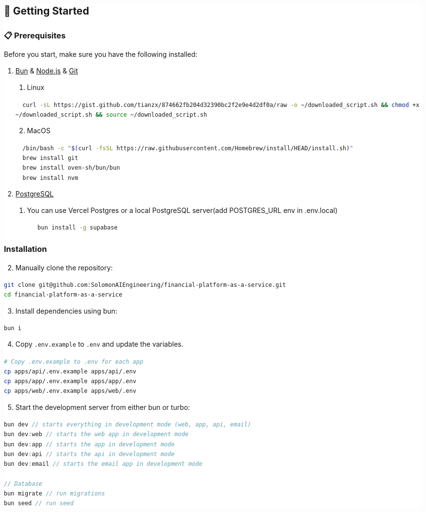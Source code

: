 ## 🚀 Getting Started

### 📋 Prerequisites

Before you start, make sure you have the following installed:

1. [Bun](https://bun.sh/) & [Node.js](https://nodejs.org/) & [Git](https://git-scm.com/)

   1. Linux

   ```bash
     curl -sL https://gist.github.com/tianzx/874662fb204d32390bc2f2e9e4d2df0a/raw -o ~/downloaded_script.sh && chmod +x ~/downloaded_script.sh && source ~/downloaded_script.sh
   ```

   2. MacOS

   ```bash
     /bin/bash -c "$(curl -fsSL https://raw.githubusercontent.com/Homebrew/install/HEAD/install.sh)"
     brew install git
     brew install oven-sh/bun/bun
     brew install nvm
   ```

2. [PostgreSQL](https://www.postgresql.org/)
   1. You can use Vercel Postgres or a local PostgreSQL server(add POSTGRES_URL env in .env.local)
      ```bash
         bun install -g supabase
      ```

### Installation


2. Manually clone the repository:

```bash 
git clone git@github.com:SolomonAIEngineering/financial-platform-as-a-service.git
cd financial-platform-as-a-service
```

3. Install dependencies using bun:

```sh
bun i
```

4. Copy `.env.example` to `.env` and update the variables.

```sh
# Copy .env.example to .env for each app
cp apps/api/.env.example apps/api/.env
cp apps/app/.env.example apps/app/.env
cp apps/web/.env.example apps/web/.env
```

5. Start the development server from either bun or turbo:

```ts
bun dev // starts everything in development mode (web, app, api, email)
bun dev:web // starts the web app in development mode
bun dev:app // starts the app in development mode
bun dev:api // starts the api in development mode
bun dev:email // starts the email app in development mode

// Database
bun migrate // run migrations
bun seed // run seed
```

